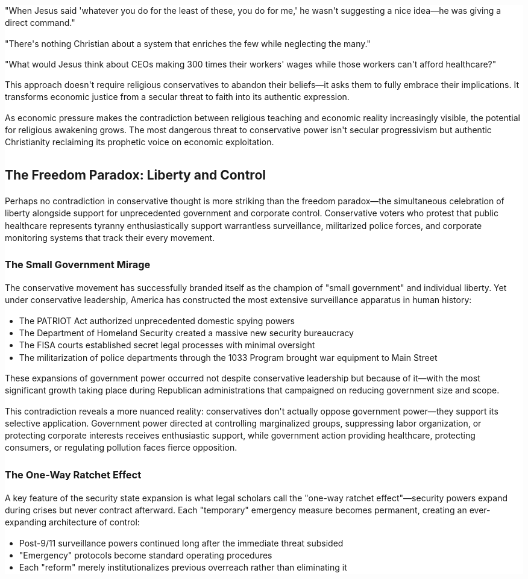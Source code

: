 "When Jesus said 'whatever you do for the least of these, you do for me,' he wasn't suggesting a nice idea—he was giving a direct command."

"There's nothing Christian about a system that enriches the few while neglecting the many."

"What would Jesus think about CEOs making 300 times their workers' wages while those workers can't afford healthcare?"

This approach doesn't require religious conservatives to abandon their beliefs—it asks them to fully embrace their implications. It transforms economic justice from a secular threat to faith into its authentic expression.

As economic pressure makes the contradiction between religious teaching and economic reality increasingly visible, the potential for religious awakening grows. The most dangerous threat to conservative power isn't secular progressivism but authentic Christianity reclaiming its prophetic voice on economic exploitation.

## The Freedom Paradox: Liberty and Control

Perhaps no contradiction in conservative thought is more striking than the freedom paradox—the simultaneous celebration of liberty alongside support for unprecedented government and corporate control. Conservative voters who protest that public healthcare represents tyranny enthusiastically support warrantless surveillance, militarized police forces, and corporate monitoring systems that track their every movement.

### The Small Government Mirage

The conservative movement has successfully branded itself as the champion of "small government" and individual liberty. Yet under conservative leadership, America has constructed the most extensive surveillance apparatus in human history:

- The PATRIOT Act authorized unprecedented domestic spying powers
- The Department of Homeland Security created a massive new security bureaucracy
- The FISA courts established secret legal processes with minimal oversight
- The militarization of police departments through the 1033 Program brought war equipment to Main Street

These expansions of government power occurred not despite conservative leadership but because of it—with the most significant growth taking place during Republican administrations that campaigned on reducing government size and scope.

This contradiction reveals a more nuanced reality: conservatives don't actually oppose government power—they support its selective application. Government power directed at controlling marginalized groups, suppressing labor organization, or protecting corporate interests receives enthusiastic support, while government action providing healthcare, protecting consumers, or regulating pollution faces fierce opposition.

### The One-Way Ratchet Effect

A key feature of the security state expansion is what legal scholars call the "one-way ratchet effect"—security powers expand during crises but never contract afterward. Each "temporary" emergency measure becomes permanent, creating an ever-expanding architecture of control:

- Post-9/11 surveillance powers continued long after the immediate threat subsided
- "Emergency" protocols become standard operating procedures
- Each "reform" merely institutionalizes previous overreach rather than eliminating it
